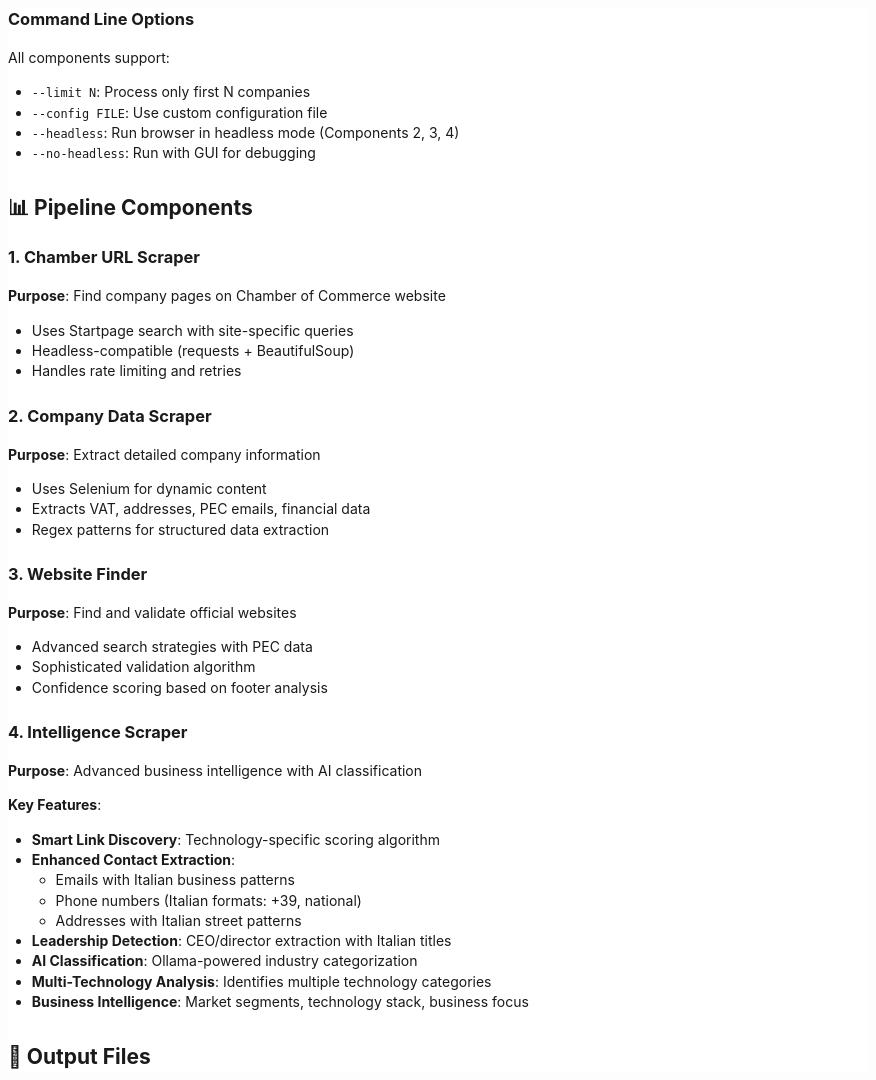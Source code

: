 ### Command Line Options

All components support:

- `--limit N`: Process only first N companies
- `--config FILE`: Use custom configuration file
- `--headless`: Run browser in headless mode (Components 2, 3, 4)
- `--no-headless`: Run with GUI for debugging

## 📊 Pipeline Components

### 1. Chamber URL Scraper

**Purpose**: Find company pages on Chamber of Commerce website

- Uses Startpage search with site-specific queries
- Headless-compatible (requests + BeautifulSoup)
- Handles rate limiting and retries

### 2. Company Data Scraper

**Purpose**: Extract detailed company information

- Uses Selenium for dynamic content
- Extracts VAT, addresses, PEC emails, financial data
- Regex patterns for structured data extraction

### 3. Website Finder

**Purpose**: Find and validate official websites

- Advanced search strategies with PEC data
- Sophisticated validation algorithm
- Confidence scoring based on footer analysis

### 4. Intelligence Scraper

**Purpose**: Advanced business intelligence with AI classification

**Key Features**:

- **Smart Link Discovery**: Technology-specific scoring algorithm
- **Enhanced Contact Extraction**:
  - Emails with Italian business patterns
  - Phone numbers (Italian formats: +39, national)
  - Addresses with Italian street patterns
- **Leadership Detection**: CEO/director extraction with Italian titles
- **AI Classification**: Ollama-powered industry categorization
- **Multi-Technology Analysis**: Identifies multiple technology categories
- **Business Intelligence**: Market segments, technology stack, business focus

## 📄 Output Files
